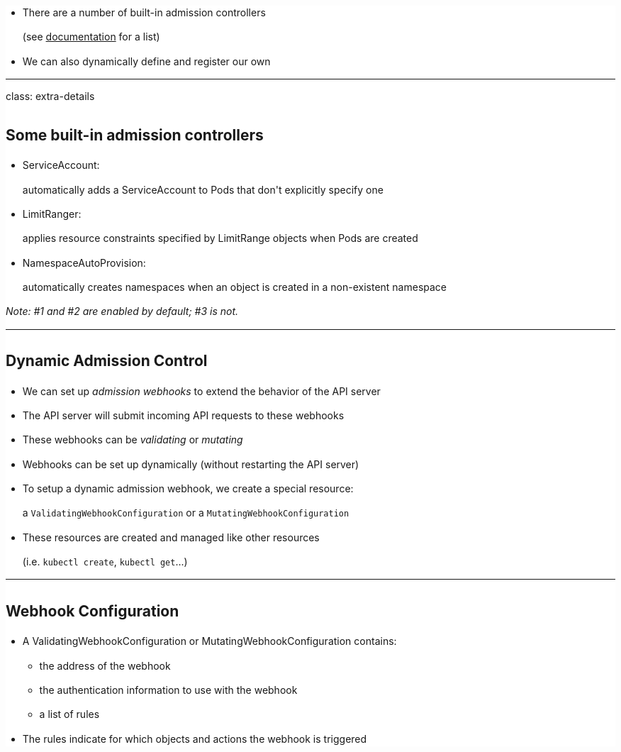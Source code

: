 - There are a number of built-in admission controllers

  (see [documentation](https://kubernetes.io/docs/reference/access-authn-authz/admission-controllers/#what-does-each-admission-controller-do) for a list)

- We can also dynamically define and register our own

---

class: extra-details

## Some built-in admission controllers

- ServiceAccount:

  automatically adds a ServiceAccount to Pods that don't explicitly specify one

- LimitRanger:

  applies resource constraints specified by LimitRange objects when Pods are created

- NamespaceAutoProvision:

  automatically creates namespaces when an object is created in a non-existent namespace

*Note: #1 and #2 are enabled by default; #3 is not.*

---

## Dynamic Admission Control

- We can set up *admission webhooks* to extend the behavior of the API server

- The API server will submit incoming API requests to these webhooks

- These webhooks can be *validating* or *mutating*

- Webhooks can be set up dynamically (without restarting the API server)

- To setup a dynamic admission webhook, we create a special resource:

  a `ValidatingWebhookConfiguration` or a `MutatingWebhookConfiguration`

- These resources are created and managed like other resources

  (i.e. `kubectl create`, `kubectl get`...)

---

## Webhook Configuration

- A ValidatingWebhookConfiguration or MutatingWebhookConfiguration contains:

  - the address of the webhook

  - the authentication information to use with the webhook

  - a list of rules

- The rules indicate for which objects and actions the webhook is triggered
